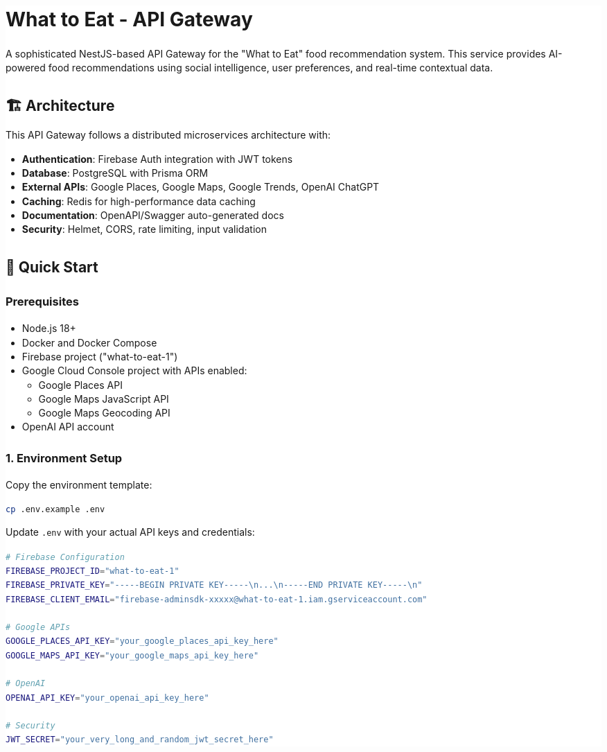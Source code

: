 # What to Eat - API Gateway

A sophisticated NestJS-based API Gateway for the "What to Eat" food recommendation system. This service provides AI-powered food recommendations using social intelligence, user preferences, and real-time contextual data.

## 🏗️ Architecture

This API Gateway follows a distributed microservices architecture with:

- **Authentication**: Firebase Auth integration with JWT tokens
- **Database**: PostgreSQL with Prisma ORM
- **External APIs**: Google Places, Google Maps, Google Trends, OpenAI ChatGPT
- **Caching**: Redis for high-performance data caching
- **Documentation**: OpenAPI/Swagger auto-generated docs
- **Security**: Helmet, CORS, rate limiting, input validation

## 🚀 Quick Start

### Prerequisites

- Node.js 18+ 
- Docker and Docker Compose
- Firebase project ("what-to-eat-1")
- Google Cloud Console project with APIs enabled:
  - Google Places API
  - Google Maps JavaScript API
  - Google Maps Geocoding API
- OpenAI API account

### 1. Environment Setup

Copy the environment template:
```bash
cp .env.example .env
```

Update `.env` with your actual API keys and credentials:

```bash
# Firebase Configuration
FIREBASE_PROJECT_ID="what-to-eat-1"
FIREBASE_PRIVATE_KEY="-----BEGIN PRIVATE KEY-----\n...\n-----END PRIVATE KEY-----\n"
FIREBASE_CLIENT_EMAIL="firebase-adminsdk-xxxxx@what-to-eat-1.iam.gserviceaccount.com"

# Google APIs
GOOGLE_PLACES_API_KEY="your_google_places_api_key_here"
GOOGLE_MAPS_API_KEY="your_google_maps_api_key_here"

# OpenAI
OPENAI_API_KEY="your_openai_api_key_here"

# Security
JWT_SECRET="your_very_long_and_random_jwt_secret_here"
```
